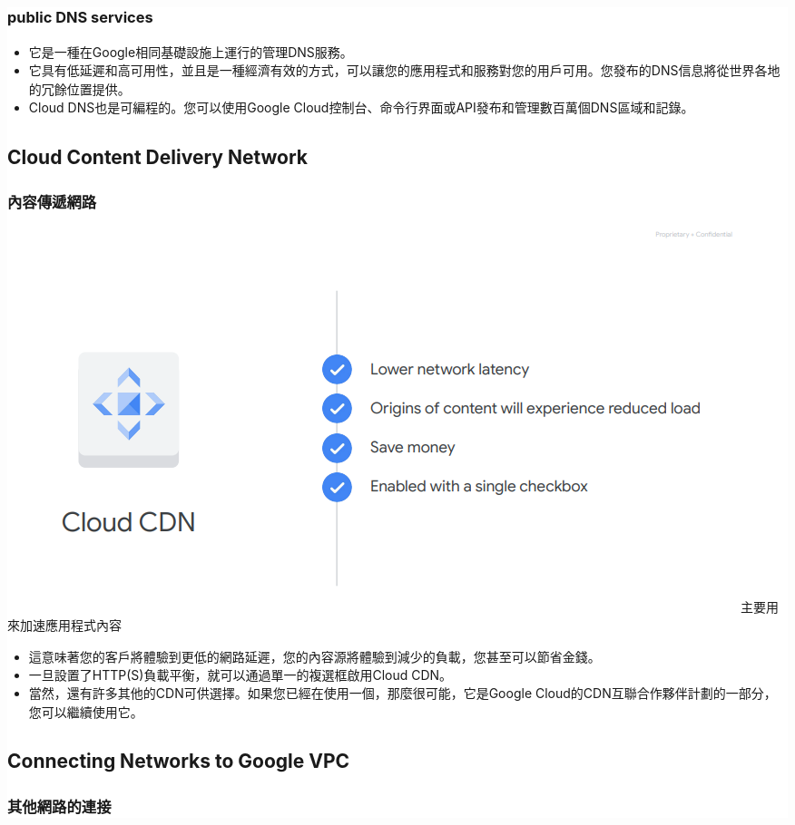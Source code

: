 ### public DNS services

- 它是一種在Google相同基礎設施上運行的管理DNS服務。
- 它具有低延遲和高可用性，並且是一種經濟有效的方式，可以讓您的應用程式和服務對您的用戶可用。您發布的DNS信息將從世界各地的冗餘位置提供。
- Cloud DNS也是可編程的。您可以使用Google Cloud控制台、命令行界面或API發布和管理數百萬個DNS區域和記錄。

## Cloud Content Delivery Network

### 內容傳遞網路

![img.png](../image/GCP/GCP_CDN1.png)
主要用來加速應用程式內容

- 這意味著您的客戶將體驗到更低的網路延遲，您的內容源將體驗到減少的負載，您甚至可以節省金錢。
- 一旦設置了HTTP(S)負載平衡，就可以通過單一的複選框啟用Cloud CDN。
- 當然，還有許多其他的CDN可供選擇。如果您已經在使用一個，那麼很可能，它是Google Cloud的CDN互聯合作夥伴計劃的一部分，您可以繼續使用它。

## Connecting Networks to Google VPC

### 其他網路的連接
